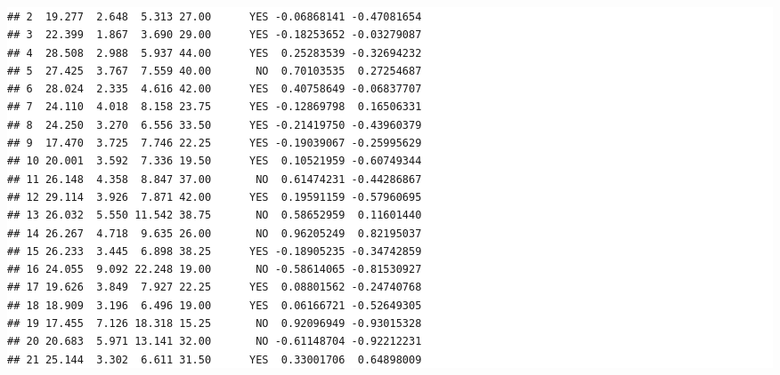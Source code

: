     ## 2  19.277  2.648  5.313 27.00      YES -0.06868141 -0.47081654
    ## 3  22.399  1.867  3.690 29.00      YES -0.18253652 -0.03279087
    ## 4  28.508  2.988  5.937 44.00      YES  0.25283539 -0.32694232
    ## 5  27.425  3.767  7.559 40.00       NO  0.70103535  0.27254687
    ## 6  28.024  2.335  4.616 42.00      YES  0.40758649 -0.06837707
    ## 7  24.110  4.018  8.158 23.75      YES -0.12869798  0.16506331
    ## 8  24.250  3.270  6.556 33.50      YES -0.21419750 -0.43960379
    ## 9  17.470  3.725  7.746 22.25      YES -0.19039067 -0.25995629
    ## 10 20.001  3.592  7.336 19.50      YES  0.10521959 -0.60749344
    ## 11 26.148  4.358  8.847 37.00       NO  0.61474231 -0.44286867
    ## 12 29.114  3.926  7.871 42.00      YES  0.19591159 -0.57960695
    ## 13 26.032  5.550 11.542 38.75       NO  0.58652959  0.11601440
    ## 14 26.267  4.718  9.635 26.00       NO  0.96205249  0.82195037
    ## 15 26.233  3.445  6.898 38.25      YES -0.18905235 -0.34742859
    ## 16 24.055  9.092 22.248 19.00       NO -0.58614065 -0.81530927
    ## 17 19.626  3.849  7.927 22.25      YES  0.08801562 -0.24740768
    ## 18 18.909  3.196  6.496 19.00      YES  0.06166721 -0.52649305
    ## 19 17.455  7.126 18.318 15.25       NO  0.92096949 -0.93015328
    ## 20 20.683  5.971 13.141 32.00       NO -0.61148704 -0.92212231
    ## 21 25.144  3.302  6.611 31.50      YES  0.33001706  0.64898009